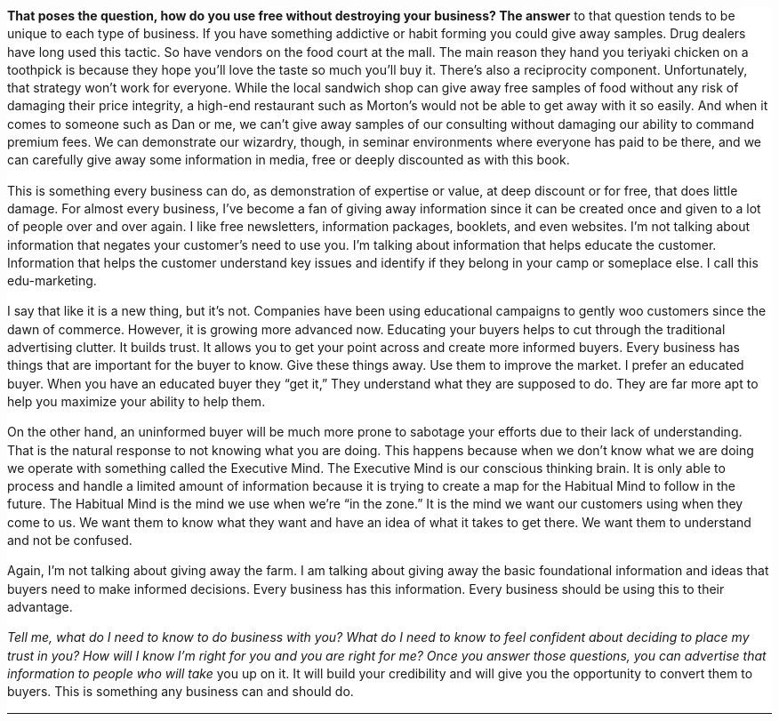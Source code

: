 **That poses the question, how do you use free without destroying your business? The answer**
to that question tends to be unique to each type of business. If you have something addictive or habit
forming you could give away samples. Drug dealers have long used this tactic. So have vendors on
the food court at the mall. The main reason they hand you teriyaki chicken on a toothpick is because
they hope you’ll love the taste so much you’ll buy it. There’s also a reciprocity component.
Unfortunately, that strategy won’t work for everyone. While the local sandwich shop can give away
free samples of food without any risk of damaging their price integrity, a high-end restaurant such as
Morton’s would not be able to get away with it so easily. And when it comes to someone such as
Dan or me, we can’t give away samples of our consulting without damaging our ability to command
premium fees. We can demonstrate our wizardry, though, in seminar environments where everyone
has paid to be there, and we can carefully give away some information in media, free or deeply
discounted as with this book.

This is something every business can do, as demonstration of expertise or value, at deep discount
or for free, that does little damage. For almost every business, I’ve become a fan of giving away
information since it can be created once and given to a lot of people over and over again. I like free
newsletters, information packages, booklets, and even websites. I’m not talking about information
that negates your customer’s need to use you. I’m talking about information that helps educate the
customer. Information that helps the customer understand key issues and identify if they belong in
your camp or someplace else. I call this edu-marketing.

I say that like it is a new thing, but it’s not. Companies have been using educational campaigns to
gently woo customers since the dawn of commerce. However, it is growing more advanced now.
Educating your buyers helps to cut through the traditional advertising clutter. It builds trust. It
allows you to get your point across and create more informed buyers. Every business has things that
are important for the buyer to know. Give these things away. Use them to improve the market. I
prefer an educated buyer. When you have an educated buyer they “get it,” They understand what
they are supposed to do. They are far more apt to help you maximize your ability to help them.

On the other hand, an uninformed buyer will be much more prone to sabotage your efforts due to
their lack of understanding. That is the natural response to not knowing what you are doing. This
happens because when we don’t know what we are doing we operate with something called the
Executive Mind. The Executive Mind is our conscious thinking brain. It is only able to process and
handle a limited amount of information because it is trying to create a map for the Habitual Mind to
follow in the future. The Habitual Mind is the mind we use when we’re “in the zone.” It is the mind
we want our customers using when they come to us. We want them to know what they want and
have an idea of what it takes to get there. We want them to understand and not be confused.

Again, I’m not talking about giving away the farm. I am talking about giving away the basic
foundational information and ideas that buyers need to make informed decisions. Every business
has this information. Every business should be using this to their advantage.

_Tell me, what do I need to know to do business with you? What do I need to know to feel confident_
_about deciding to place my trust in you? How will I know I’m right for you and you are right for_
_me? Once you answer those questions, you can advertise that information to people who will take_
you up on it. It will build your credibility and will give you the opportunity to convert them to
buyers. This is something any business can and should do.

-----
